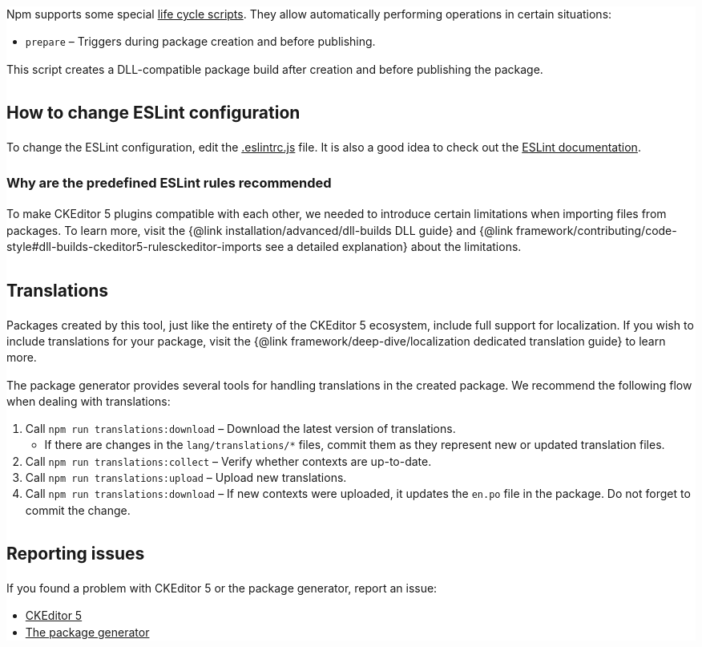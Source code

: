 Npm supports some special [life cycle scripts](https://docs.npmjs.com/cli/v7/using-npm/scripts#life-cycle-scripts). They allow automatically performing operations in certain situations:

* `prepare` &ndash; Triggers during package creation and before publishing.

This script creates a DLL-compatible package build after creation and before publishing the package.

## How to change ESLint configuration

To change the ESLint configuration, edit the [.eslintrc.js](https://github.com/ckeditor/ckeditor5-package-generator/blob/master/.eslintrc.js) file. It is also a good idea to check out the [ESLint documentation](https://eslint.org/docs/rules/).

### Why are the predefined ESLint rules recommended

To make CKEditor&nbsp;5 plugins compatible with each other, we needed to introduce certain limitations when importing files from packages. To learn more, visit the {@link installation/advanced/dll-builds DLL guide} and {@link framework/contributing/code-style#dll-builds-ckeditor5-rulesckeditor-imports see a detailed explanation} about the limitations.

## Translations

Packages created by this tool, just like the entirety of the CKEditor&nbsp;5 ecosystem, include full support for localization. If you wish to include translations for your package, visit the {@link framework/deep-dive/localization dedicated translation guide} to learn more.

The package generator provides several tools for handling translations in the created package. We recommend the following flow when dealing with translations:

1. Call `npm run translations:download` &ndash; Download the latest version of translations.
    * If there are changes in the `lang/translations/*` files, commit them as they represent new or updated translation files.
2. Call `npm run translations:collect` &ndash; Verify whether contexts are up-to-date.
3. Call `npm run translations:upload` &ndash; Upload new translations.
4. Call `npm run translations:download` &ndash; If new contexts were uploaded, it updates the `en.po` file in the package. Do not forget to commit the change.

## Reporting issues

If you found a problem with CKEditor&nbsp;5 or the package generator, report an issue:

* [CKEditor&nbsp;5](https://github.com/ckeditor/ckeditor5/issues/new/choose)
* [The package generator](https://github.com/ckeditor/ckeditor5-package-generator/issues/new)
